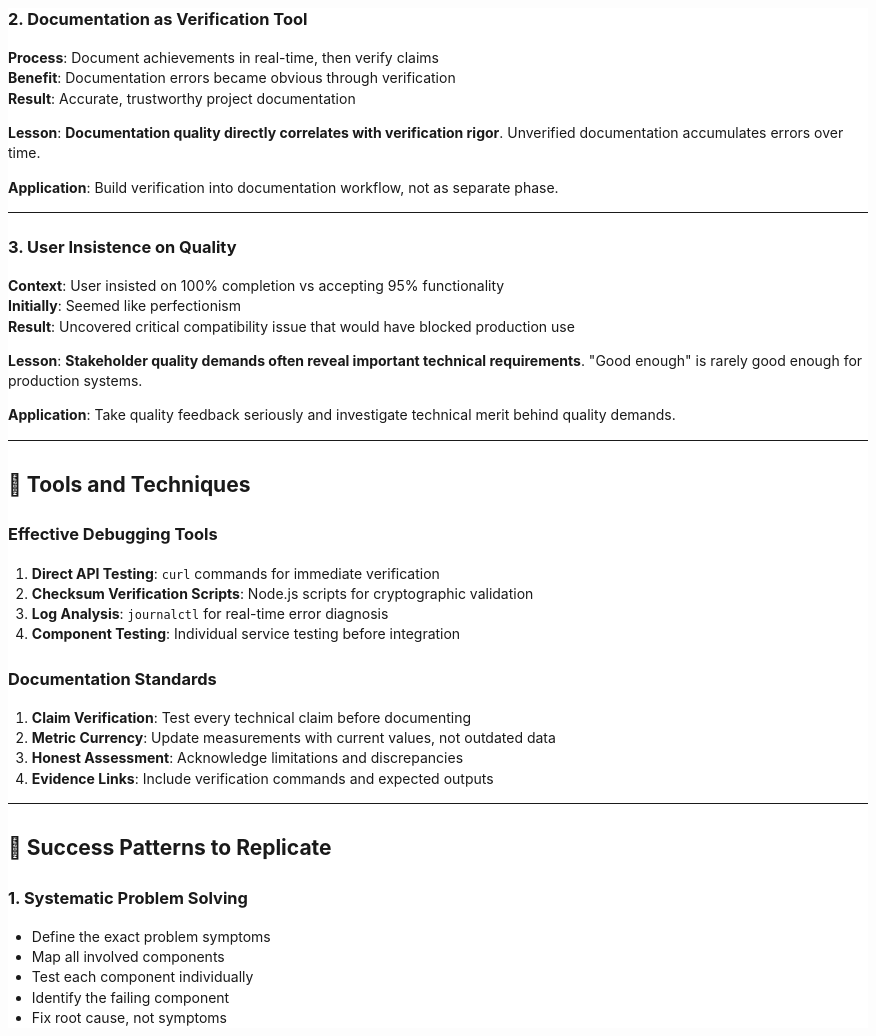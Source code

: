 
### **2. Documentation as Verification Tool**

**Process**: Document achievements in real-time, then verify claims  
**Benefit**: Documentation errors became obvious through verification  
**Result**: Accurate, trustworthy project documentation

**Lesson**: **Documentation quality directly correlates with verification rigor**. Unverified documentation accumulates errors over time.

**Application**: Build verification into documentation workflow, not as separate phase.

---

### **3. User Insistence on Quality**

**Context**: User insisted on 100% completion vs accepting 95% functionality  
**Initially**: Seemed like perfectionism  
**Result**: Uncovered critical compatibility issue that would have blocked production use

**Lesson**: **Stakeholder quality demands often reveal important technical requirements**. "Good enough" is rarely good enough for production systems.

**Application**: Take quality feedback seriously and investigate technical merit behind quality demands.

---

## 🔧 **Tools and Techniques**

### **Effective Debugging Tools**
1. **Direct API Testing**: `curl` commands for immediate verification
2. **Checksum Verification Scripts**: Node.js scripts for cryptographic validation
3. **Log Analysis**: `journalctl` for real-time error diagnosis
4. **Component Testing**: Individual service testing before integration

### **Documentation Standards**
1. **Claim Verification**: Test every technical claim before documenting
2. **Metric Currency**: Update measurements with current values, not outdated data
3. **Honest Assessment**: Acknowledge limitations and discrepancies
4. **Evidence Links**: Include verification commands and expected outputs

---

## 🚀 **Success Patterns to Replicate**

### **1. Systematic Problem Solving**
- Define the exact problem symptoms
- Map all involved components
- Test each component individually
- Identify the failing component
- Fix root cause, not symptoms
